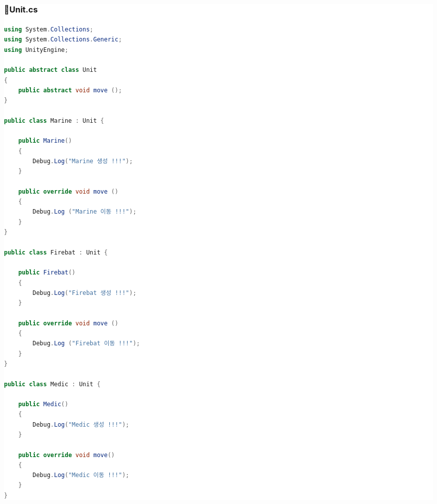 ### 📜Unit.cs

```c#
using System.Collections;
using System.Collections.Generic;
using UnityEngine;

public abstract class Unit
{
	public abstract void move ();
}

public class Marine : Unit {

    public Marine()
    {
        Debug.Log("Marine 생성 !!!");
    }

    public override void move ()
	{
		Debug.Log ("Marine 이동 !!!");
	}
}

public class Firebat : Unit {

    public Firebat()
    {
        Debug.Log("Firebat 생성 !!!");
    }

    public override void move ()
	{
		Debug.Log ("Firebat 이동 !!!");
	}
}

public class Medic : Unit {

    public Medic()
    {
        Debug.Log("Medic 생성 !!!");
    }

    public override void move()
    {
        Debug.Log("Medic 이동 !!!");
    }
}
```
